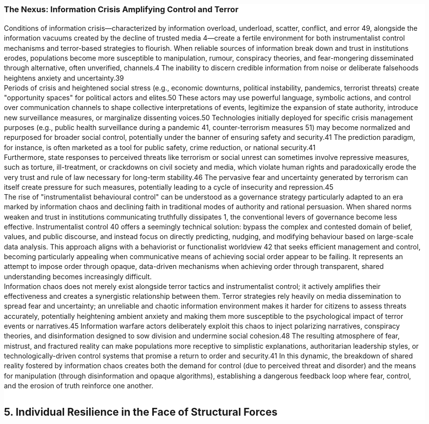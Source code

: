 ### **The Nexus: Information Crisis Amplifying Control and Terror**

Conditions of information crisis—characterized by information overload, underload, scatter, conflict, and error 49, alongside the information vacuums created by the decline of trusted media 4—create a fertile environment for both instrumentalist control mechanisms and terror-based strategies to flourish. When reliable sources of information break down and trust in institutions erodes, populations become more susceptible to manipulation, rumour, conspiracy theories, and fear-mongering disseminated through alternative, often unverified, channels.4 The inability to discern credible information from noise or deliberate falsehoods heightens anxiety and uncertainty.39  
Periods of crisis and heightened social stress (e.g., economic downturns, political instability, pandemics, terrorist threats) create "opportunity spaces" for political actors and elites.50 These actors may use powerful language, symbolic actions, and control over communication channels to shape collective interpretations of events, legitimize the expansion of state authority, introduce new surveillance measures, or marginalize dissenting voices.50 Technologies initially deployed for specific crisis management purposes (e.g., public health surveillance during a pandemic 41, counter-terrorism measures 51) may become normalized and repurposed for broader social control, potentially under the banner of ensuring safety and security.41 The prediction paradigm, for instance, is often marketed as a tool for public safety, crime reduction, or national security.41  
Furthermore, state responses to perceived threats like terrorism or social unrest can sometimes involve repressive measures, such as torture, ill-treatment, or crackdowns on civil society and media, which violate human rights and paradoxically erode the very trust and rule of law necessary for long-term stability.46 The pervasive fear and uncertainty generated by terrorism can itself create pressure for such measures, potentially leading to a cycle of insecurity and repression.45  
The rise of "instrumentalist behavioural control" can be understood as a governance strategy particularly adapted to an era marked by information chaos and declining faith in traditional modes of authority and rational persuasion. When shared norms weaken and trust in institutions communicating truthfully dissipates 1, the conventional levers of governance become less effective. Instrumentalist control 40 offers a seemingly technical solution: bypass the complex and contested domain of belief, values, and public discourse, and instead focus on directly predicting, nudging, and modifying behaviour based on large-scale data analysis. This approach aligns with a behaviorist or functionalist worldview 42 that seeks efficient management and control, becoming particularly appealing when communicative means of achieving social order appear to be failing. It represents an attempt to impose order through opaque, data-driven mechanisms when achieving order through transparent, shared understanding becomes increasingly difficult.  
Information chaos does not merely exist alongside terror tactics and instrumentalist control; it actively amplifies their effectiveness and creates a synergistic relationship between them. Terror strategies rely heavily on media dissemination to spread fear and uncertainty; an unreliable and chaotic information environment makes it harder for citizens to assess threats accurately, potentially heightening ambient anxiety and making them more susceptible to the psychological impact of terror events or narratives.45 Information warfare actors deliberately exploit this chaos to inject polarizing narratives, conspiracy theories, and disinformation designed to sow division and undermine social cohesion.48 The resulting atmosphere of fear, mistrust, and fractured reality can make populations more receptive to simplistic explanations, authoritarian leadership styles, or technologically-driven control systems that promise a return to order and security.41 In this dynamic, the breakdown of shared reality fostered by information chaos creates both the demand for control (due to perceived threat and disorder) and the means for manipulation (through disinformation and opaque algorithms), establishing a dangerous feedback loop where fear, control, and the erosion of truth reinforce one another.

## **5\. Individual Resilience in the Face of Structural Forces**
